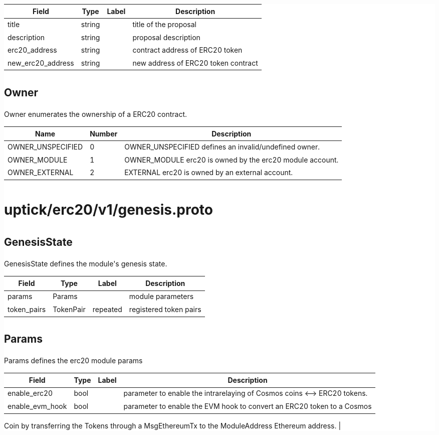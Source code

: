 
| Field | Type | Label | Description |
| ----- | ---- | ----- | ----------- |
| title | string |  | title of the proposal |
| description | string |  | proposal description |
| erc20_address | string |  | contract address of ERC20 token |
| new_erc20_address | string |  | new address of ERC20 token contract |






## Owner
Owner enumerates the ownership of a ERC20 contract.

| Name | Number | Description |
| ---- | ------ | ----------- |
| OWNER_UNSPECIFIED | 0 | OWNER_UNSPECIFIED defines an invalid/undefined owner. |
| OWNER_MODULE | 1 | OWNER_MODULE erc20 is owned by the erc20 module account. |
| OWNER_EXTERNAL | 2 | EXTERNAL erc20 is owned by an external account. |









# uptick/erc20/v1/genesis.proto




## GenesisState
GenesisState defines the module's genesis state.


| Field | Type | Label | Description |
| ----- | ---- | ----- | ----------- |
| params | Params |  | module parameters |
| token_pairs | TokenPair | repeated | registered token pairs |




## Params
Params defines the erc20 module params


| Field | Type | Label | Description |
| ----- | ---- | ----- | ----------- |
| enable_erc20 | bool |  | parameter to enable the intrarelaying of Cosmos coins <--> ERC20 tokens. |
| enable_evm_hook | bool |  | parameter to enable the EVM hook to convert an ERC20 token to a Cosmos
Coin by transferring the Tokens through a MsgEthereumTx to the
ModuleAddress Ethereum address. |
